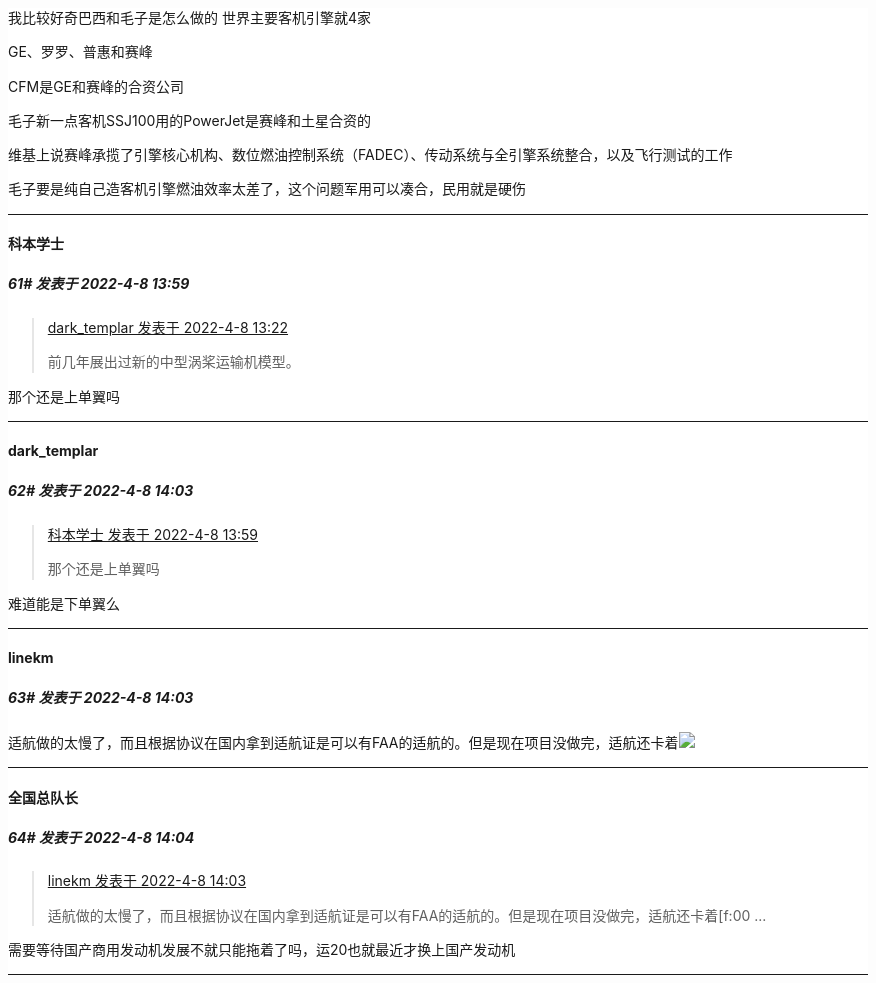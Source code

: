 我比较好奇巴西和毛子是怎么做的</blockquote>
世界主要客机引擎就4家

GE、罗罗、普惠和赛峰

CFM是GE和赛峰的合资公司

毛子新一点客机SSJ100用的PowerJet是赛峰和土星合资的

维基上说赛峰承揽了引擎核心机构、数位燃油控制系统（FADEC）、传动系统与全引擎系统整合，以及飞行测试的工作

毛子要是纯自己造客机引擎燃油效率太差了，这个问题军用可以凑合，民用就是硬伤



*****

####  科本学士  
##### 61#       发表于 2022-4-8 13:59

<blockquote><a href="httphttps://bbs.saraba1st.com/2b/forum.php?mod=redirect&amp;goto=findpost&amp;pid=55361818&amp;ptid=2063063" target="_blank">dark_templar 发表于 2022-4-8 13:22</a>

前几年展出过新的中型涡桨运输机模型。</blockquote>
那个还是上单翼吗

*****

####  dark_templar  
##### 62#       发表于 2022-4-8 14:03

<blockquote><a href="httphttps://bbs.saraba1st.com/2b/forum.php?mod=redirect&amp;goto=findpost&amp;pid=55362256&amp;ptid=2063063" target="_blank">科本学士 发表于 2022-4-8 13:59</a>

那个还是上单翼吗</blockquote>
难道能是下单翼么



*****

####  linekm  
##### 63#       发表于 2022-4-8 14:03

适航做的太慢了，而且根据协议在国内拿到适航证是可以有FAA的适航的。但是现在项目没做完，适航还卡着<img src="https://static.saraba1st.com/image/smiley/face2017/002.png" referrerpolicy="no-referrer">

*****

####  全国总队长  
##### 64#       发表于 2022-4-8 14:04

<blockquote><a href="httphttps://bbs.saraba1st.com/2b/forum.php?mod=redirect&amp;goto=findpost&amp;pid=55362314&amp;ptid=2063063" target="_blank">linekm 发表于 2022-4-8 14:03</a>

适航做的太慢了，而且根据协议在国内拿到适航证是可以有FAA的适航的。但是现在项目没做完，适航还卡着[f:00 ...</blockquote>
需要等待国产商用发动机发展不就只能拖着了吗，运20也就最近才换上国产发动机

*****
